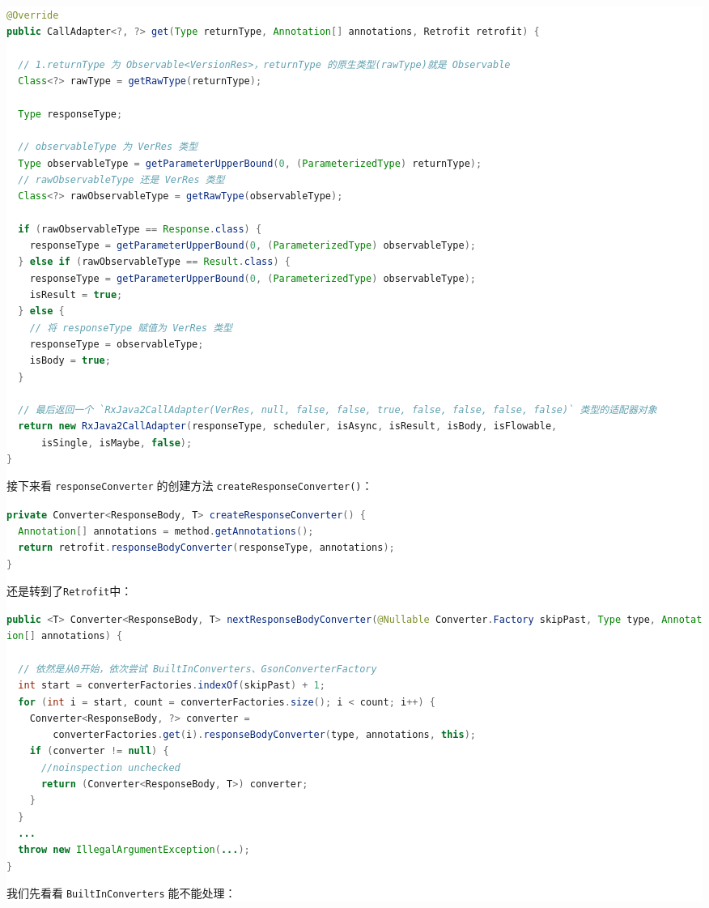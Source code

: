 ```java
@Override
public CallAdapter<?, ?> get(Type returnType, Annotation[] annotations, Retrofit retrofit) {

  // 1.returnType 为 Observable<VersionRes>，returnType 的原生类型(rawType)就是 Observable 
  Class<?> rawType = getRawType(returnType); 
  
  Type responseType;
  
  // observableType 为 VerRes 类型
  Type observableType = getParameterUpperBound(0, (ParameterizedType) returnType); 
  // rawObservableType 还是 VerRes 类型
  Class<?> rawObservableType = getRawType(observableType); 
  
  if (rawObservableType == Response.class) {
    responseType = getParameterUpperBound(0, (ParameterizedType) observableType);
  } else if (rawObservableType == Result.class) {
    responseType = getParameterUpperBound(0, (ParameterizedType) observableType);
    isResult = true;
  } else {
    // 将 responseType 赋值为 VerRes 类型
    responseType = observableType; 
    isBody = true;
  }

  // 最后返回一个 `RxJava2CallAdapter(VerRes, null, false, false, true, false, false, false, false)` 类型的适配器对象
  return new RxJava2CallAdapter(responseType, scheduler, isAsync, isResult, isBody, isFlowable,
      isSingle, isMaybe, false);
}
```
接下来看 `responseConverter` 的创建方法 `createResponseConverter()`：

```java
private Converter<ResponseBody, T> createResponseConverter() {
  Annotation[] annotations = method.getAnnotations();
  return retrofit.responseBodyConverter(responseType, annotations);
}
```
还是转到了`Retrofit`中：

```java
public <T> Converter<ResponseBody, T> nextResponseBodyConverter(@Nullable Converter.Factory skipPast, Type type, Annotation[] annotations) {
  
  // 依然是从0开始，依次尝试 BuiltInConverters、GsonConverterFactory
  int start = converterFactories.indexOf(skipPast) + 1;
  for (int i = start, count = converterFactories.size(); i < count; i++) {
    Converter<ResponseBody, ?> converter =
        converterFactories.get(i).responseBodyConverter(type, annotations, this);
    if (converter != null) {
      //noinspection unchecked
      return (Converter<ResponseBody, T>) converter;
    }
  }
  ...
  throw new IllegalArgumentException(...);
}
```
我们先看看 `BuiltInConverters` 能不能处理：
